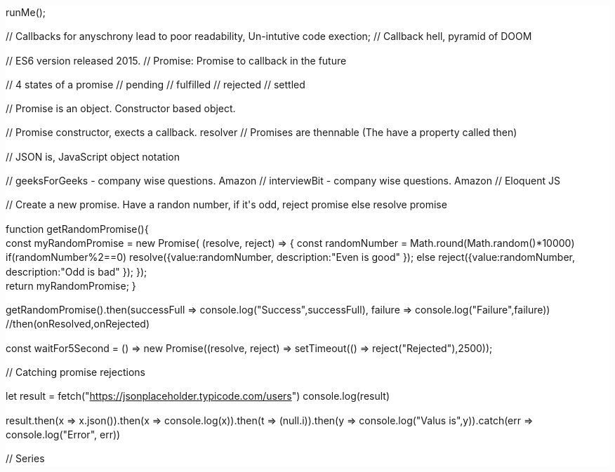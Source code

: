 runMe();

// Callbacks for anyschrony lead to poor readability, Un-intutive code exection;
// Callback hell, pyramid of DOOM


// ES6 version released 2015.
// Promise: Promise to callback in the future

// 4 states of a promise
// pending
// fulfilled
// rejected
// settled


// Promise is an object. Constructor based object. 

// Promise constructor, exects a callback. resolver
// Promises are thennable (The have a property called then)

// JSON is, JavaScript object notation

// geeksForGeeks -  company wise questions. Amazon
// interviewBit - company wise questions. Amazon
// Eloquent JS


// Create a new promise. Have a randon number, if it's odd, reject promise else resolve promise

function getRandomPromise(){    
 const myRandomPromise = new Promise( (resolve, reject) => {
    const randomNumber = Math.round(Math.random()*10000)
    if(randomNumber%2==0)
        resolve({value:randomNumber, description:"Even is good" });
    else
        reject({value:randomNumber, description:"Odd is bad" });
});   
return myRandomPromise;
}


getRandomPromise().then(successFull => console.log("Success",successFull),
 failure => console.log("Failure",failure))
//then(onResolved,onRejected)


const waitFor5Second = () => new Promise((resolve, reject) => setTimeout(() => reject("Rejected"),2500));


// Catching promise rejections

let result = fetch("https://jsonplaceholder.typicode.com/users")
console.log(result)

result.then(x => x.json()).then(x => console.log(x)).then(t => (null.i)).then(y => console.log("Valus is",y)).catch(err => console.log("Error", err))

// Series
